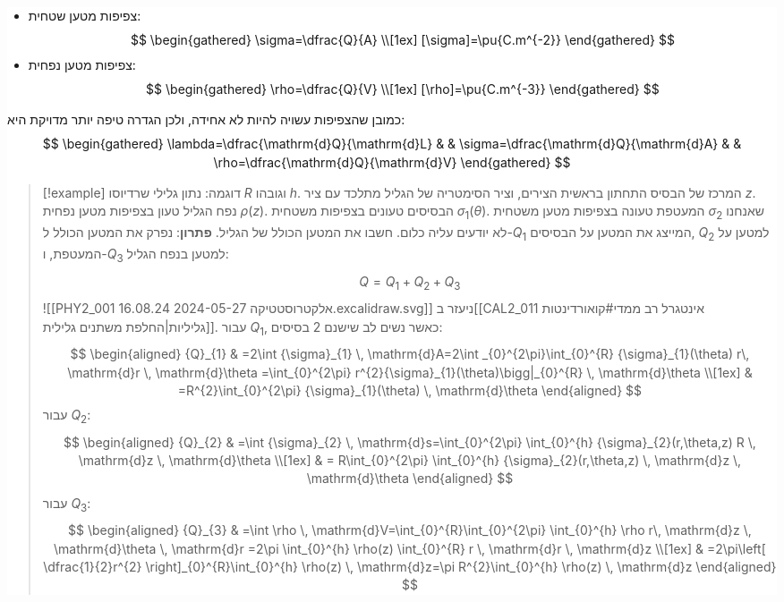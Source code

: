  - צפיפות מטען שטחית:
	$$
	\begin{gathered}
	\sigma=\dfrac{Q}{A} \\[1ex]
	[\sigma]=\pu{C.m^{-2}}
	\end{gathered}
	$$
 - צפיפות מטען נפחית:
	$$
	\begin{gathered}
	\rho=\dfrac{Q}{V} \\[1ex]
	[\rho]=\pu{C.m^{-3}}
	\end{gathered}
	$$

כמובן שהצפיפות עשויה להיות לא אחידה, ולכן הגדרה טיפה יותר מדויקת היא:
$$
\begin{gathered}
\lambda=\dfrac{\mathrm{d}Q}{\mathrm{d}L} &  & \sigma=\dfrac{\mathrm{d}Q}{\mathrm{d}A} &  & \rho=\dfrac{\mathrm{d}Q}{\mathrm{d}V}
\end{gathered}
$$

>[!example] דוגמה: 
> נתון גלילי שרדיוסו $R$ וגובהו $h$. המרכז של הבסיס התחתון בראשית הצירים, וציר הסימטריה של הגליל מתלכד עם ציר $z$. נפח הגליל טעון בצפיפות מטען נפחית $\rho(z)$. הבסיסים טעונים בצפיפות משטחית ${\sigma}_{1}(\theta)$. המעטפת טעונה בצפיפות מטען משטחית ${\sigma}_{2}$ שאנחנו לא יודעים עליה כלום.
> חשבו את המטען הכולל של הגליל.
> **פתרון**:
> נפרק את המטען הכולל ל-${Q}_{1}$ המייצג את המטען על הבסיסים, ${Q}_{2}$ למטען על המעטפת, ו-${Q}_{3}$ למטען בנפח הגליל:
> $$
> Q={Q}_{1}+{Q}_{2}+{Q}_{3}
> $$
> ![[PHY2_001 אלקטרוסטטיקה 2024-05-27 16.08.24.excalidraw.svg]]
> ניעזר ב[[CAL2_011 אינטגרל רב ממדי#קואורדינטות גליליות|החלפת משתנים גלילית]]. עבור ${Q}_{1}$, כאשר נשים לב שישנם 2 בסיסים:
> $$
> \begin{aligned}
> {Q}_{1} & =2\int {\sigma}_{1} \, \mathrm{d}A=2\int _{0}^{2\pi}\int_{0}^{R} {\sigma}_{1}(\theta) r\, \mathrm{d}r  \, \mathrm{d}\theta =\int_{0}^{2\pi} r^{2}{\sigma}_{1}(\theta)\bigg|_{0}^{R}   \, \mathrm{d}\theta	\\[1ex]
>  & =R^{2}\int_{0}^{2\pi} {\sigma}_{1}(\theta) \, \mathrm{d}\theta 
> \end{aligned}
> $$
> עבור ${Q}_{2}$:
> $$
> \begin{aligned}
> {Q}_{2} & =\int {\sigma}_{2} \, \mathrm{d}s=\int_{0}^{2\pi} \int_{0}^{h} {\sigma}_{2}(r,\theta,z) R \, \mathrm{d}z  \, \mathrm{d}\theta \\[1ex]
>  & = R\int_{0}^{2\pi} \int_{0}^{h} {\sigma}_{2}(r,\theta,z) \, \mathrm{d}z \, \mathrm{d}\theta 
> \end{aligned}
> $$
> עבור ${Q}_{3}$:
> $$
> \begin{aligned}
> {Q}_{3} & =\int \rho \, \mathrm{d}V=\int_{0}^{R}\int_{0}^{2\pi} \int_{0}^{h} \rho  r\, \mathrm{d}z  \, \mathrm{d}\theta   \, \mathrm{d}r  =2\pi \int_{0}^{h} \rho(z) \int_{0}^{R} r \, \mathrm{d}r  \, \mathrm{d}z  \\[1ex]
>  & =2\pi\left[ \dfrac{1}{2}r^{2} \right]_{0}^{R}\int_{0}^{h} \rho(z) \, \mathrm{d}z=\pi R^{2}\int_{0}^{h} \rho(z) \, \mathrm{d}z  
> \end{aligned}
> $$
